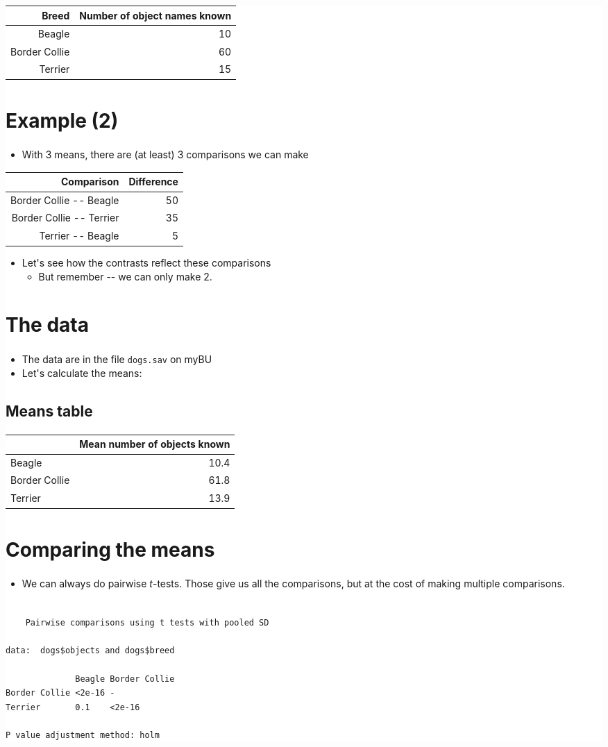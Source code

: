 | Breed        | Number of object names known|
|-------------:|----------------------------:|
| Beagle       |                           10|
| Border Collie|                           60|
| Terrier      |                           15|

Example (2)
========================================================
- With 3 means, there are (at least) 3 comparisons we can make

| Comparison              | Difference                  |
|------------------------:|----------------------------:|
| Border Collie -- Beagle |                           50|
| Border Collie -- Terrier|                           35|
| Terrier -- Beagle       |                            5|

- Let's see how the contrasts reflect these comparisons
     - But remember -- we can only make 2.
  


The data
========================================================
- The data are in the file `dogs.sav` on myBU
- Let's calculate the means:

## Means table

|              | Mean number of objects known|
|:-------------|----------------------------:|
|Beagle        |                         10.4|
|Border Collie |                         61.8|
|Terrier       |                         13.9|

Comparing the means
========================================================
- We can always do pairwise *t*-tests. Those give us all the comparisons, but at the cost of making multiple comparisons.


```

	Pairwise comparisons using t tests with pooled SD 

data:  dogs$objects and dogs$breed 

              Beagle Border Collie
Border Collie <2e-16 -            
Terrier       0.1    <2e-16       

P value adjustment method: holm 
```
